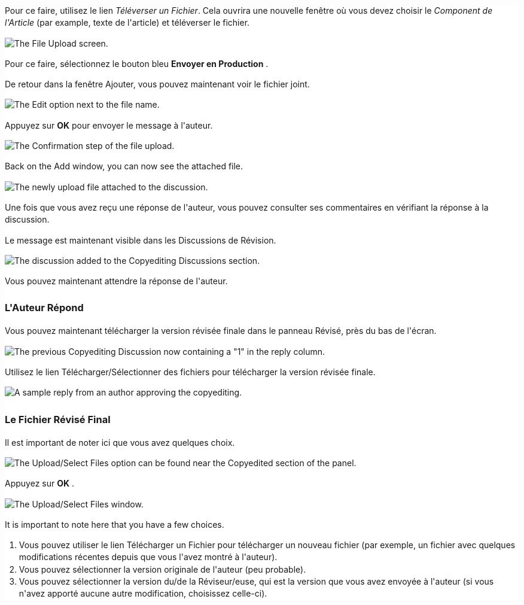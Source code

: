 Pour ce faire, utilisez le lien *Téléverser un Fichier*. Cela ouvrira une nouvelle fenêtre où vous devez choisir le *Component de l'Article* (par example, texte de l'article) et téléverser le fichier.

![The File Upload screen.](./assets/learning-ojs-3-ce-upload1.png)

Pour ce faire, sélectionnez le bouton bleu **Envoyer en Production** .

De retour dans la fenêtre Ajouter, vous pouvez maintenant voir le fichier joint.

![The Edit option next to the file name.](./assets/learning-ojs-3-ce-upload2.png)

Appuyez sur **OK** pour envoyer le message à l'auteur.

![The Confirmation step of the file upload.](./assets/learning-ojs-3-ce-upload3.png)

Back on the Add window, you can now see the attached file.

![The newly upload file attached to the discussion.](./assets/learning-ojs-3-ce-upload4.png)

Une fois que vous avez reçu une réponse de l'auteur, vous pouvez consulter ses commentaires en vérifiant la réponse à la discussion.

Le message est maintenant visible dans les Discussions de Révision.

![The discussion added to the Copyediting Discussions section.](./assets/learning-ojs-3-ce-discussion.png)

Vous pouvez maintenant attendre la réponse de l'auteur.

### L'Auteur Répond

Vous pouvez maintenant télécharger la version révisée finale dans le panneau Révisé, près du bas de l'écran.

![The previous Copyediting Discussion now containing a "1" in the reply column.](./assets/learning-ojs-3-se-author-copyedits.png)

Utilisez le lien Télécharger/Sélectionner des fichiers pour télécharger la version révisée finale.

![A sample reply from an author approving the copyediting.](./assets/learning-ojs-3-se-author-copyedits-reply.png)

### Le Fichier Révisé Final

Il est important de noter ici que vous avez quelques choix.

![The Upload/Select Files option can be found near the Copyedited section of the panel.](./assets/learning-ojs-3-ce-copyedited.png)

Appuyez sur **OK** .

![The Upload/Select Files window.](./assets/learning-ojs-3-ce-copyedited-upload-select.png)

It is important to note here that you have a few choices.

1. Vous pouvez utiliser le lien Télécharger un Fichier pour télécharger un nouveau fichier (par exemple, un fichier avec quelques modifications récentes depuis que vous l'avez montré à l'auteur).
2. Vous pouvez sélectionner la version originale de l'auteur (peu probable).
3. Vous pouvez sélectionner la version du/de la Réviseur/euse, qui est la version que vous avez envoyée à l'auteur (si vous n'avez apporté aucune autre modification, choisissez celle-ci).
